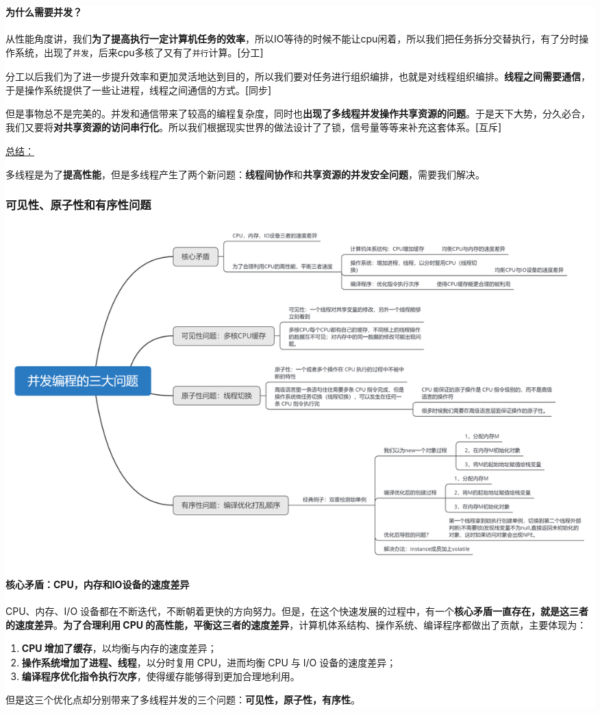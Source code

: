 #### 为什么需要并发？

从性能角度讲，我们**为了提高执行一定计算机任务的效率**，所以IO等待的时候不能让cpu闲着，所以我们把任务拆分交替执行，有了分时操作系统，出现了`并发`，后来cpu多核了又有了`并行`计算。[分工]

分工以后我们为了进一步提升效率和更加灵活地达到目的，所以我们要对任务进行组织编排，也就是对线程组织编排。**线程之间需要通信**，于是操作系统提供了一些让进程，线程之间通信的方式。[同步]

但是事物总不是完美的。并发和通信带来了较高的编程复杂度，同时也**出现了多线程并发操作共享资源的问题**。于是天下大势，分久必合，我们又要将**对共享资源的访问串行化**。所以我们根据现实世界的做法设计了了锁，信号量等等来补充这套体系。[互斥]

<u>总结：</u>

多线程是为了**提高性能**，但是多线程产生了两个新问题：**线程间协作**和**共享资源的并发安全问题**，需要我们解决。



### 可见性、原子性和有序性问题

![image-20221228114631665](./images/Java%E5%B9%B6%E5%8F%91%E7%BC%96%E7%A8%8B/image-20221228114631665.png)

#### 核心矛盾：CPU，内存和IO设备的速度差异

CPU、内存、I/O 设备都在不断迭代，不断朝着更快的方向努力。但是，在这个快速发展的过程中，有一个**核心矛盾一直存在，就是这三者的速度差异**。**为了合理利用 CPU 的高性能，平衡这三者的速度差异**，计算机体系结构、操作系统、编译程序都做出了贡献，主要体现为：

1. **CPU 增加了缓存**，以均衡与内存的速度差异；
2. **操作系统增加了进程、线程**，以分时复用 CPU，进而均衡 CPU 与 I/O 设备的速度差异；
3. **编译程序优化指令执行次序**，使得缓存能够得到更加合理地利用。

但是这三个优化点却分别带来了多线程并发的三个问题：**可见性，原子性，有序性**。
